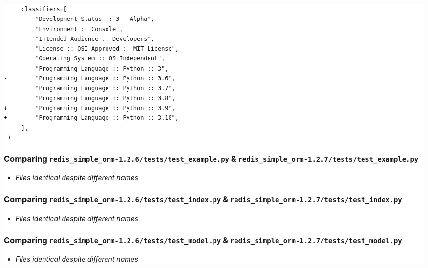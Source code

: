 ```
     classifiers=[
         "Development Status :: 3 - Alpha",
         "Environment :: Console",
         "Intended Audience :: Developers",
         "License :: OSI Approved :: MIT License",
         "Operating System :: OS Independent",
         "Programming Language :: Python :: 3",
-        "Programming Language :: Python :: 3.6",
         "Programming Language :: Python :: 3.7",
         "Programming Language :: Python :: 3.8",
+        "Programming Language :: Python :: 3.9",
+        "Programming Language :: Python :: 3.10",
     ],
 )
```

### Comparing `redis_simple_orm-1.2.6/tests/test_example.py` & `redis_simple_orm-1.2.7/tests/test_example.py`

 * *Files identical despite different names*

### Comparing `redis_simple_orm-1.2.6/tests/test_index.py` & `redis_simple_orm-1.2.7/tests/test_index.py`

 * *Files identical despite different names*

### Comparing `redis_simple_orm-1.2.6/tests/test_model.py` & `redis_simple_orm-1.2.7/tests/test_model.py`

 * *Files identical despite different names*

